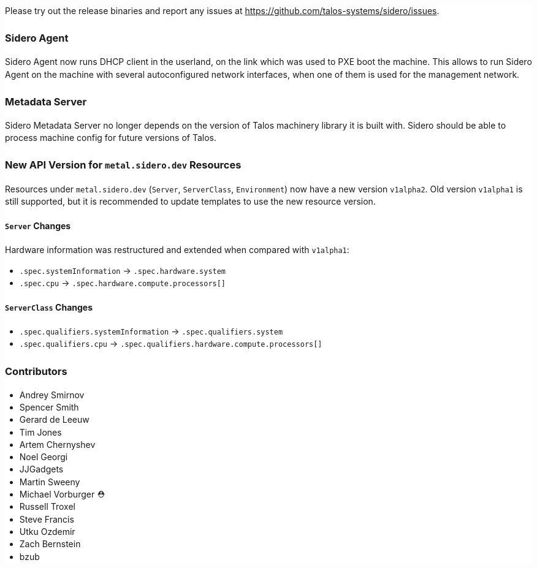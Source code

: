 
Please try out the release binaries and report any issues at
https://github.com/talos-systems/sidero/issues.

### Sidero Agent

Sidero Agent now runs DHCP client in the userland, on the link which was used to PXE boot the machine.
This allows to run Sidero Agent on the machine with several autoconfigured network interfaces, when one of them is used for the management network.


### Metadata Server

Sidero Metadata Server no longer depends on the version of Talos machinery library it is built with.
Sidero should be able to process machine config for future versions of Talos.


### New API Version for `metal.sidero.dev` Resources

Resources under `metal.sidero.dev` (`Server`, `ServerClass`, `Environment`) now have a new version `v1alpha2`.
Old version `v1alpha1` is still supported, but it is recommended to update templates to use the new resource version.

#### `Server` Changes

Hardware information was restructured and extended when compared with `v1alpha1`:

* `.spec.systemInformation` -> `.spec.hardware.system`
* `.spec.cpu` -> `.spec.hardware.compute.processors[]`

#### `ServerClass` Changes

* `.spec.qualifiers.systemInformation` -> `.spec.qualifiers.system`
* `.spec.qualifiers.cpu` -> `.spec.qualifiers.hardware.compute.processors[]`


### Contributors

* Andrey Smirnov
* Spencer Smith
* Gerard de Leeuw
* Tim Jones
* Artem Chernyshev
* Noel Georgi
* JJGadgets
* Martin Sweeny
* Michael Vorburger ⛑️
* Russell Troxel
* Steve Francis
* Utku Ozdemir
* Zach Bernstein
* bzub
